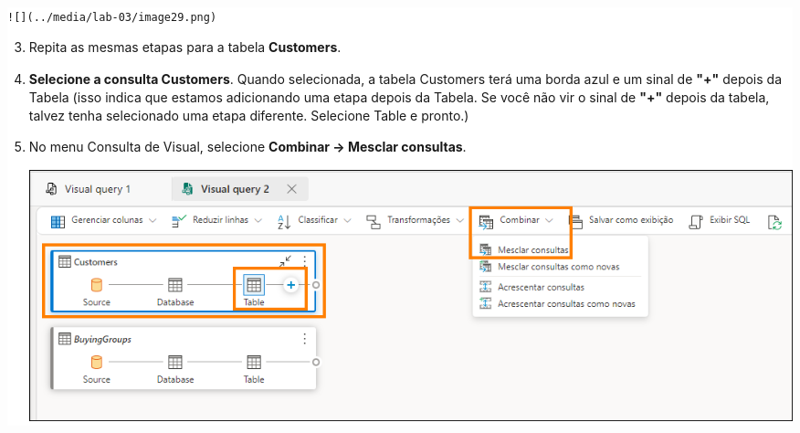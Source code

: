     ![](../media/lab-03/image29.png)

3. Repita as mesmas etapas para a tabela **Customers**.

4. **Selecione a consulta Customers**. Quando selecionada, a tabela
    Customers terá uma borda azul e um sinal de **\"+\"** depois da
    Tabela (isso indica que estamos adicionando uma etapa depois da
    Tabela. Se você não vir o sinal de **\"+\"** depois da tabela,
    talvez tenha selecionado uma etapa diferente. Selecione Table e
    pronto.)



5. No menu Consulta de Visual, selecione **Combinar -\> Mesclar
    consultas**.

    ![](../media/lab-03/image30.png)
